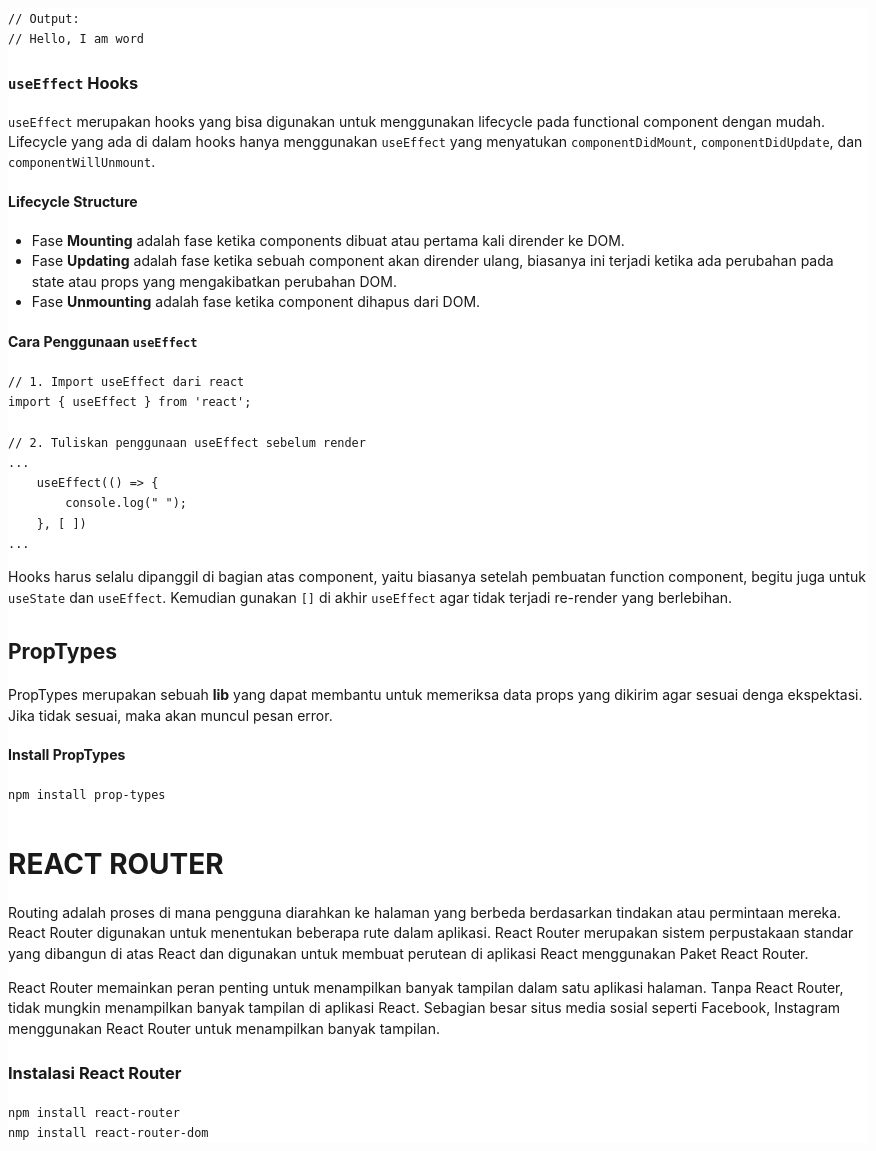     // Output:
    // Hello, I am word

### `useEffect` Hooks
`useEffect` merupakan hooks yang bisa digunakan untuk menggunakan lifecycle pada functional component dengan mudah. Lifecycle yang ada di dalam hooks hanya menggunakan `useEffect` yang menyatukan `componentDidMount`, `componentDidUpdate`, dan `componentWillUnmount`.

#### Lifecycle Structure

- Fase **Mounting** adalah fase ketika components dibuat atau pertama kali dirender ke DOM.
- Fase **Updating** adalah fase ketika sebuah component akan dirender ulang, biasanya ini terjadi ketika ada perubahan pada state atau props yang mengakibatkan perubahan DOM.
- Fase **Unmounting** adalah fase ketika component dihapus dari DOM.

#### Cara Penggunaan `useEffect`
    // 1. Import useEffect dari react
    import { useEffect } from 'react';

    // 2. Tuliskan penggunaan useEffect sebelum render
    ...
        useEffect(() => {
            console.log(" ");
        }, [ ])
    ...

Hooks harus selalu dipanggil di bagian atas component, yaitu biasanya setelah pembuatan function component, begitu juga untuk `useState` dan `useEffect`. Kemudian gunakan `[]` di akhir `useEffect` agar tidak terjadi re-render yang berlebihan.

## PropTypes
PropTypes merupakan sebuah **lib** yang dapat membantu untuk memeriksa data props yang dikirim agar sesuai denga ekspektasi. Jika tidak sesuai, maka akan muncul pesan error.

#### Install PropTypes
    npm install prop-types

# REACT ROUTER 
Routing adalah proses di mana pengguna diarahkan ke halaman yang berbeda berdasarkan tindakan atau permintaan mereka. React Router digunakan untuk menentukan beberapa rute dalam aplikasi. React Router merupakan sistem perpustakaan standar yang dibangun di atas React dan digunakan untuk membuat perutean di aplikasi React menggunakan Paket React Router.

React Router memainkan peran penting untuk menampilkan banyak tampilan dalam satu aplikasi halaman. Tanpa React Router, tidak mungkin menampilkan banyak tampilan di aplikasi React. Sebagian besar situs media sosial seperti Facebook, Instagram menggunakan React Router untuk menampilkan banyak tampilan.

### Instalasi React Router
    npm install react-router
    nmp install react-router-dom
